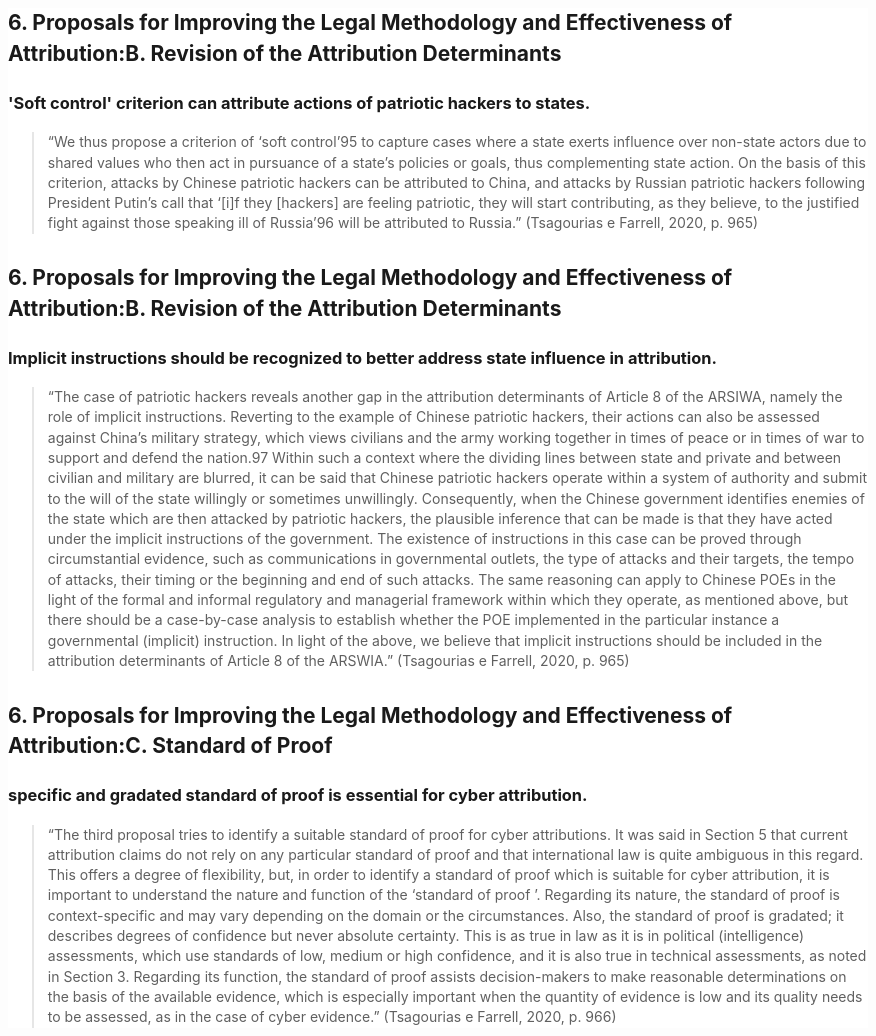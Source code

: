 ## 6. Proposals for Improving the Legal Methodology and Effectiveness of Attribution:B. Revision of the Attribution Determinants

### 'Soft control' criterion can attribute actions of patriotic hackers to states.

> “We thus propose a criterion of ‘soft control’95 to capture cases where a state exerts influence over non-state actors due to shared values who then act in pursuance of a state’s policies or goals, thus complementing state action. On the basis of this criterion, attacks by Chinese patriotic hackers can be attributed to China, and attacks by Russian patriotic hackers following President Putin’s call that ‘[i]f they [hackers] are feeling patriotic, they will start contributing, as they believe, to the justified fight against those speaking ill of Russia’96 will be attributed to Russia.” (Tsagourias e Farrell, 2020, p. 965)

## 6. Proposals for Improving the Legal Methodology and Effectiveness of Attribution:B. Revision of the Attribution Determinants

### Implicit instructions should be recognized to better address state influence in attribution.

> “The case of patriotic hackers reveals another gap in the attribution determinants of Article 8 of the ARSIWA, namely the role of implicit instructions. Reverting to the example of Chinese patriotic hackers, their actions can also be assessed against China’s military strategy, which views civilians and the army working together in times of peace or in times of war to support and defend the nation.97 Within such a context where the dividing lines between state and private and between civilian and military are blurred, it can be said that Chinese patriotic hackers operate within a system of authority and submit to the will of the state willingly or sometimes unwillingly. Consequently, when the Chinese government identifies enemies of the state which are then attacked by patriotic hackers, the plausible inference that can be made is that they have acted under the implicit instructions of the government. The existence of instructions in this case can be proved through circumstantial evidence, such as communications in governmental outlets, the type of attacks and their targets, the tempo of attacks, their timing or the beginning and end of such attacks. The same reasoning can apply to Chinese POEs in the light of the formal and informal regulatory and managerial framework within which they operate, as mentioned above, but there should be a case-by-case analysis to establish whether the POE implemented in the particular instance a governmental (implicit) instruction. In light of the above, we believe that implicit instructions should be included in the attribution determinants of Article 8 of the ARSWIA.” (Tsagourias e Farrell, 2020, p. 965)

## 6. Proposals for Improving the Legal Methodology and Effectiveness of Attribution:C. Standard of Proof

### specific and gradated standard of proof is essential for cyber attribution.

> “The third proposal tries to identify a suitable standard of proof for cyber attributions. It was said in Section 5 that current attribution claims do not rely on any particular standard of proof and that international law is quite ambiguous in this regard. This offers a degree of flexibility, but, in order to identify a standard of proof which is suitable for cyber attribution, it is important to understand the nature and function of the ‘standard of proof ’. Regarding its nature, the standard of proof is context-specific and may vary depending on the domain or the circumstances. Also, the standard of proof is gradated; it describes degrees of confidence but never absolute certainty. This is as true in law as it is in political (intelligence) assessments, which use standards of low, medium or high confidence, and it is also true in technical assessments, as noted in Section 3. Regarding its function, the standard of proof assists decision-makers to make reasonable determinations on the basis of the available evidence, which is especially important when the quantity of evidence is low and its quality needs to be assessed, as in the case of cyber evidence.” (Tsagourias e Farrell, 2020, p. 966)
